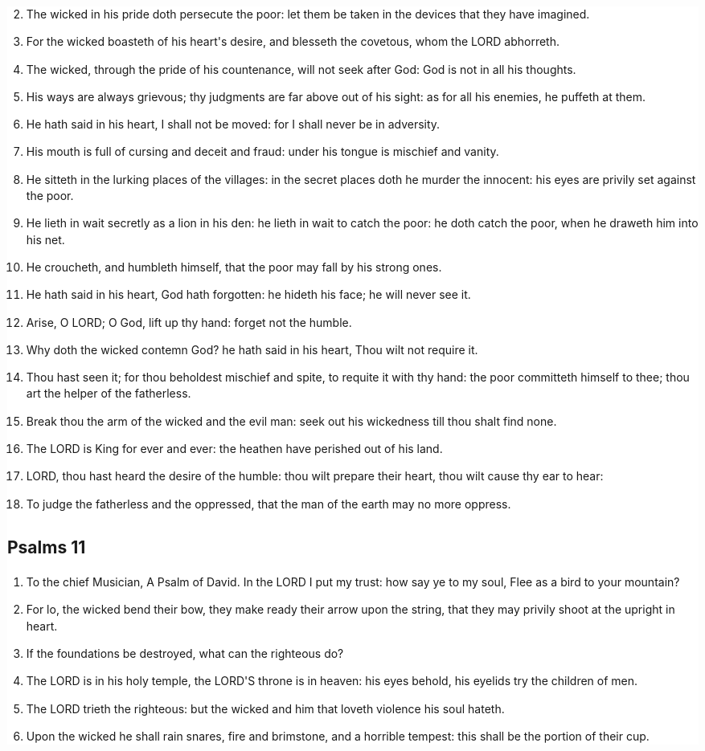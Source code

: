 2. The wicked in his pride doth persecute the poor: let them be taken in the devices that they have imagined.

3. For the wicked boasteth of his heart's desire, and blesseth the covetous, whom the LORD abhorreth.

4. The wicked, through the pride of his countenance, will not seek after God: God is not in all his thoughts.

5. His ways are always grievous; thy judgments are far above out of his sight: as for all his enemies, he puffeth at them.

6. He hath said in his heart, I shall not be moved: for I shall never be in adversity.

7. His mouth is full of cursing and deceit and fraud: under his tongue is mischief and vanity.

8. He sitteth in the lurking places of the villages: in the secret places doth he murder the innocent: his eyes are privily set against the poor.

9. He lieth in wait secretly as a lion in his den: he lieth in wait to catch the poor: he doth catch the poor, when he draweth him into his net.

10. He croucheth, and humbleth himself, that the poor may fall by his strong ones.

11. He hath said in his heart, God hath forgotten: he hideth his face; he will never see it.

12. Arise, O LORD; O God, lift up thy hand: forget not the humble.

13. Why doth the wicked contemn God? he hath said in his heart, Thou wilt not require it.

14. Thou hast seen it; for thou beholdest mischief and spite, to requite it with thy hand: the poor committeth himself to thee; thou art the helper of the fatherless.

15. Break thou the arm of the wicked and the evil man: seek out his wickedness till thou shalt find none.

16. The LORD is King for ever and ever: the heathen have perished out of his land.

17. LORD, thou hast heard the desire of the humble: thou wilt prepare their heart, thou wilt cause thy ear to hear:

18. To judge the fatherless and the oppressed, that the man of the earth may no more oppress.

## Psalms 11

1. To the chief Musician, A Psalm of David. In the LORD I put my trust: how say ye to my soul, Flee as a bird to your mountain?

2. For lo, the wicked bend their bow, they make ready their arrow upon the string, that they may privily shoot at the upright in heart.

3. If the foundations be destroyed, what can the righteous do?

4. The LORD is in his holy temple, the LORD'S throne is in heaven: his eyes behold, his eyelids try the children of men.

5. The LORD trieth the righteous: but the wicked and him that loveth violence his soul hateth.

6. Upon the wicked he shall rain snares, fire and brimstone, and a horrible tempest: this shall be the portion of their cup.

